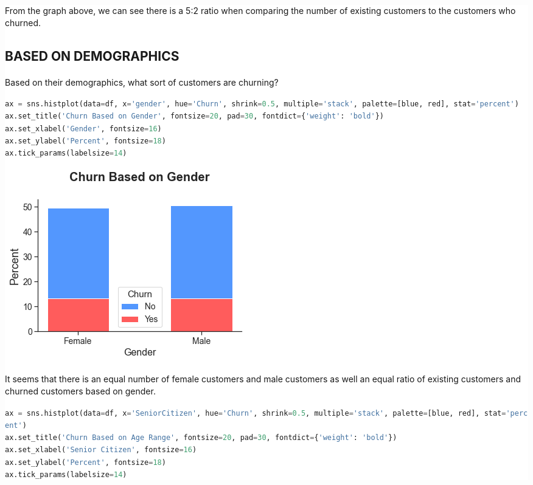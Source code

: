

From the graph above, we can see there is a 5:2 ratio when comparing the number of existing customers to the customers who churned.

## BASED ON DEMOGRAPHICS

Based on their demographics, what sort of customers are churning?


```python
ax = sns.histplot(data=df, x='gender', hue='Churn', shrink=0.5, multiple='stack', palette=[blue, red], stat='percent')
ax.set_title('Churn Based on Gender', fontsize=20, pad=30, fontdict={'weight': 'bold'})
ax.set_xlabel('Gender', fontsize=16)
ax.set_ylabel('Percent', fontsize=18)
ax.tick_params(labelsize=14)
```


    
![png](/Telco%20Customer%20Churn/img/output_34_0.png)
    


It seems that there is an equal number of female customers and male customers as well an equal ratio of existing customers and churned customers based on gender. 


```python
ax = sns.histplot(data=df, x='SeniorCitizen', hue='Churn', shrink=0.5, multiple='stack', palette=[blue, red], stat='percent')
ax.set_title('Churn Based on Age Range', fontsize=20, pad=30, fontdict={'weight': 'bold'})
ax.set_xlabel('Senior Citizen', fontsize=16)
ax.set_ylabel('Percent', fontsize=18)
ax.tick_params(labelsize=14)
```


    